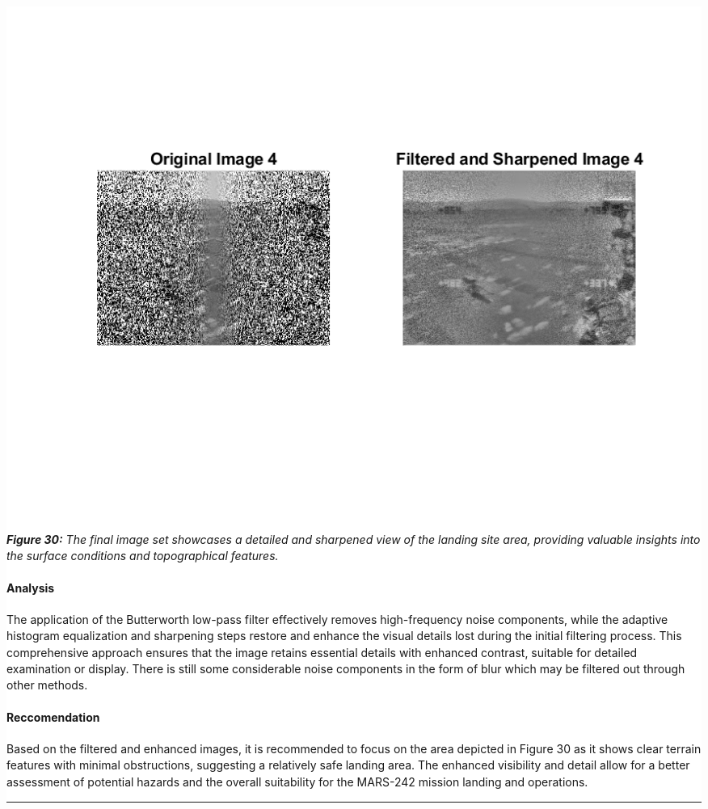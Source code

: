 ![Figure 30: Original and Filtered Image 4](Figures/Comparison_Image_4.png)
***Figure 30:** The final image set showcases a detailed and sharpened view of the landing site area, providing valuable insights into the surface conditions and topographical features.*

#### Analysis
The application of the Butterworth low-pass filter effectively removes high-frequency noise components, while the adaptive histogram equalization and sharpening steps restore and enhance the visual details lost during the initial filtering process. This comprehensive approach ensures that the image retains essential details with enhanced contrast, suitable for detailed examination or display. There is still some considerable noise components in the form of blur which may be filtered out through other methods.

#### Reccomendation
Based on the filtered and enhanced images, it is recommended to focus on the area depicted in Figure 30 as it shows clear terrain features with minimal obstructions, suggesting a relatively safe landing area. The enhanced visibility and detail allow for a better assessment of potential hazards and the overall suitability for the MARS-242 mission landing and operations.

---
